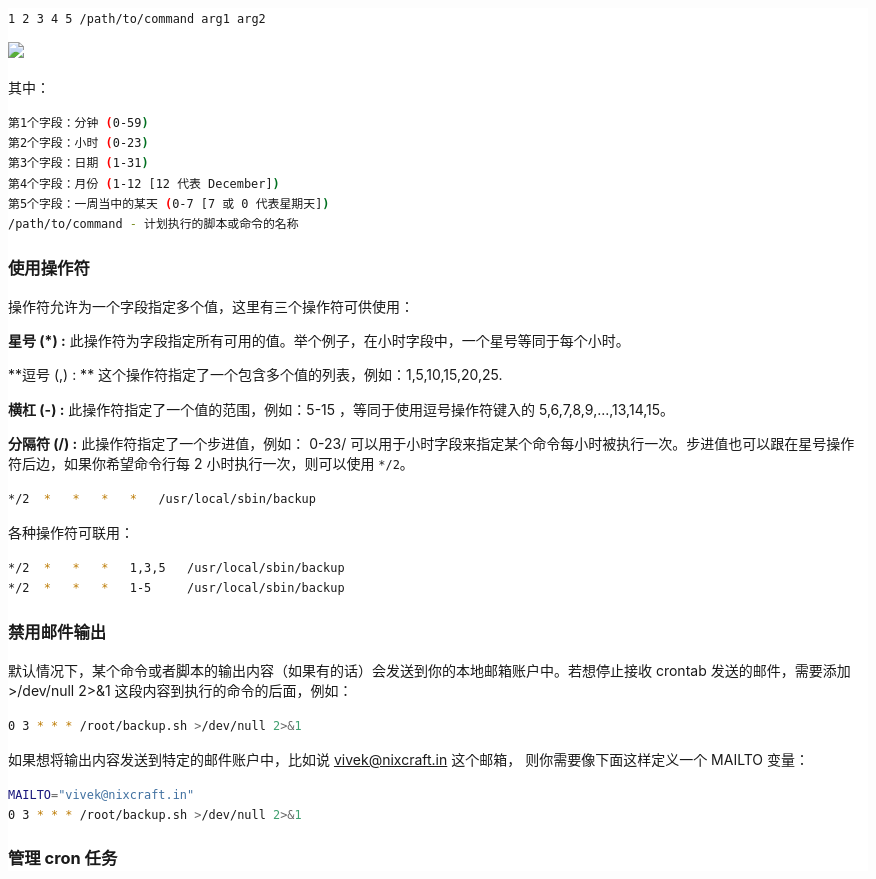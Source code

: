 ```bash
1 2 3 4 5 /path/to/command arg1 arg2
```

![](D:\Git\wfbook\Image\c\cron.jpg)

其中：

```bash
第1个字段：分钟 (0-59)
第2个字段：小时 (0-23)
第3个字段：日期 (1-31)
第4个字段：月份 (1-12 [12 代表 December])
第5个字段：一周当中的某天 (0-7 [7 或 0 代表星期天])
/path/to/command - 计划执行的脚本或命令的名称
```

### 使用操作符

操作符允许为一个字段指定多个值，这里有三个操作符可供使用：

**星号 (*) :** 此操作符为字段指定所有可用的值。举个例子，在小时字段中，一个星号等同于每个小时。

**逗号 (,) : ** 这个操作符指定了一个包含多个值的列表，例如：1,5,10,15,20,25.

**横杠 (-) :** 此操作符指定了一个值的范围，例如：5-15 ，等同于使用逗号操作符键入的 5,6,7,8,9,...,13,14,15。

**分隔符 (/) :** 此操作符指定了一个步进值，例如： 0-23/ 可以用于小时字段来指定某个命令每小时被执行一次。步进值也可以跟在星号操作符后边，如果你希望命令行每 2 小时执行一次，则可以使用 ```*/2```。

```bash
*/2  *   *   *   *   /usr/local/sbin/backup
```

各种操作符可联用：

```bash
*/2  *   *   *   1,3,5   /usr/local/sbin/backup
*/2  *   *   *   1-5     /usr/local/sbin/backup
```



### 禁用邮件输出

默认情况下，某个命令或者脚本的输出内容（如果有的话）会发送到你的本地邮箱账户中。若想停止接收 crontab 发送的邮件，需要添加 >/dev/null 2>&1 这段内容到执行的命令的后面，例如：

```bash
0 3 * * * /root/backup.sh >/dev/null 2>&1
```

如果想将输出内容发送到特定的邮件账户中，比如说 vivek@nixcraft.in 这个邮箱， 则你需要像下面这样定义一个 MAILTO 变量：

```bash
MAILTO="vivek@nixcraft.in"
0 3 * * * /root/backup.sh >/dev/null 2>&1
```

### 管理 cron 任务
